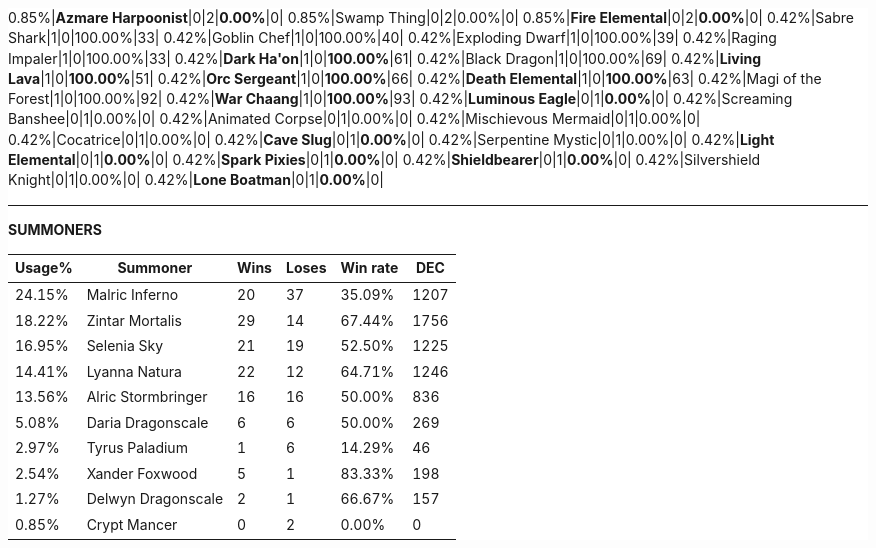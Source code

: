 0.85%|**Azmare Harpoonist**|0|2|**0.00%**|0|
0.85%|Swamp Thing|0|2|0.00%|0|
0.85%|**Fire Elemental**|0|2|**0.00%**|0|
0.42%|Sabre Shark|1|0|100.00%|33|
0.42%|Goblin Chef|1|0|100.00%|40|
0.42%|Exploding Dwarf|1|0|100.00%|39|
0.42%|Raging Impaler|1|0|100.00%|33|
0.42%|**Dark Ha'on**|1|0|**100.00%**|61|
0.42%|Black Dragon|1|0|100.00%|69|
0.42%|**Living Lava**|1|0|**100.00%**|51|
0.42%|**Orc Sergeant**|1|0|**100.00%**|66|
0.42%|**Death Elemental**|1|0|**100.00%**|63|
0.42%|Magi of the Forest|1|0|100.00%|92|
0.42%|**War Chaang**|1|0|**100.00%**|93|
0.42%|**Luminous Eagle**|0|1|**0.00%**|0|
0.42%|Screaming Banshee|0|1|0.00%|0|
0.42%|Animated Corpse|0|1|0.00%|0|
0.42%|Mischievous Mermaid|0|1|0.00%|0|
0.42%|Cocatrice|0|1|0.00%|0|
0.42%|**Cave Slug**|0|1|**0.00%**|0|
0.42%|Serpentine Mystic|0|1|0.00%|0|
0.42%|**Light Elemental**|0|1|**0.00%**|0|
0.42%|**Spark Pixies**|0|1|**0.00%**|0|
0.42%|**Shieldbearer**|0|1|**0.00%**|0|
0.42%|Silvershield Knight|0|1|0.00%|0|
0.42%|**Lone Boatman**|0|1|**0.00%**|0|

---
**SUMMONERS**

Usage%|Summoner|Wins|Loses|Win rate|DEC|
-|-|-|-|-|-|
24.15%|Malric Inferno|20|37|35.09%|1207|
18.22%|Zintar Mortalis|29|14|67.44%|1756|
16.95%|Selenia Sky|21|19|52.50%|1225|
14.41%|Lyanna Natura|22|12|64.71%|1246|
13.56%|Alric Stormbringer|16|16|50.00%|836|
5.08%|Daria Dragonscale|6|6|50.00%|269|
2.97%|Tyrus Paladium|1|6|14.29%|46|
2.54%|Xander Foxwood|5|1|83.33%|198|
1.27%|Delwyn Dragonscale|2|1|66.67%|157|
0.85%|Crypt Mancer|0|2|0.00%|0|
